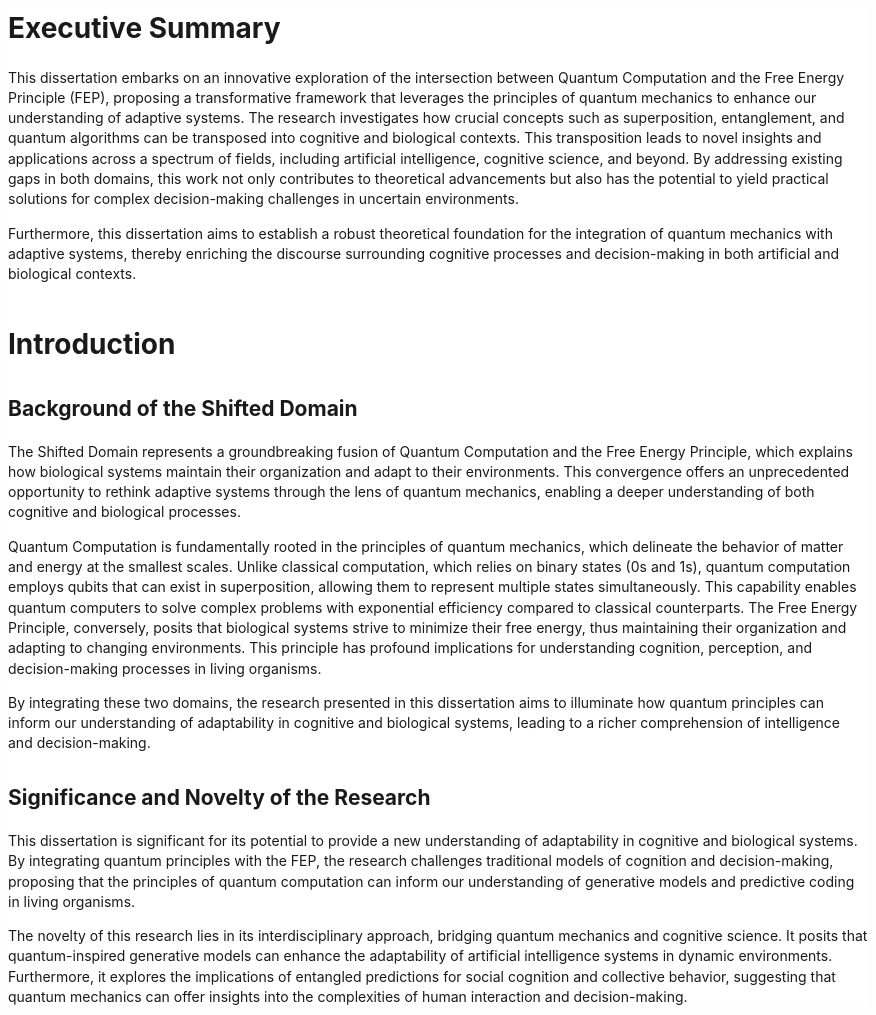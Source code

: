 # Executive Summary

This dissertation embarks on an innovative exploration of the intersection between Quantum Computation and the Free Energy Principle (FEP), proposing a transformative framework that leverages the principles of quantum mechanics to enhance our understanding of adaptive systems. The research investigates how crucial concepts such as superposition, entanglement, and quantum algorithms can be transposed into cognitive and biological contexts. This transposition leads to novel insights and applications across a spectrum of fields, including artificial intelligence, cognitive science, and beyond. By addressing existing gaps in both domains, this work not only contributes to theoretical advancements but also has the potential to yield practical solutions for complex decision-making challenges in uncertain environments. 

Furthermore, this dissertation aims to establish a robust theoretical foundation for the integration of quantum mechanics with adaptive systems, thereby enriching the discourse surrounding cognitive processes and decision-making in both artificial and biological contexts. 

# Introduction

## Background of the Shifted Domain

The Shifted Domain represents a groundbreaking fusion of Quantum Computation and the Free Energy Principle, which explains how biological systems maintain their organization and adapt to their environments. This convergence offers an unprecedented opportunity to rethink adaptive systems through the lens of quantum mechanics, enabling a deeper understanding of both cognitive and biological processes.

Quantum Computation is fundamentally rooted in the principles of quantum mechanics, which delineate the behavior of matter and energy at the smallest scales. Unlike classical computation, which relies on binary states (0s and 1s), quantum computation employs qubits that can exist in superposition, allowing them to represent multiple states simultaneously. This capability enables quantum computers to solve complex problems with exponential efficiency compared to classical counterparts. The Free Energy Principle, conversely, posits that biological systems strive to minimize their free energy, thus maintaining their organization and adapting to changing environments. This principle has profound implications for understanding cognition, perception, and decision-making processes in living organisms.

By integrating these two domains, the research presented in this dissertation aims to illuminate how quantum principles can inform our understanding of adaptability in cognitive and biological systems, leading to a richer comprehension of intelligence and decision-making.

## Significance and Novelty of the Research

This dissertation is significant for its potential to provide a new understanding of adaptability in cognitive and biological systems. By integrating quantum principles with the FEP, the research challenges traditional models of cognition and decision-making, proposing that the principles of quantum computation can inform our understanding of generative models and predictive coding in living organisms. 

The novelty of this research lies in its interdisciplinary approach, bridging quantum mechanics and cognitive science. It posits that quantum-inspired generative models can enhance the adaptability of artificial intelligence systems in dynamic environments. Furthermore, it explores the implications of entangled predictions for social cognition and collective behavior, suggesting that quantum mechanics can offer insights into the complexities of human interaction and decision-making.

